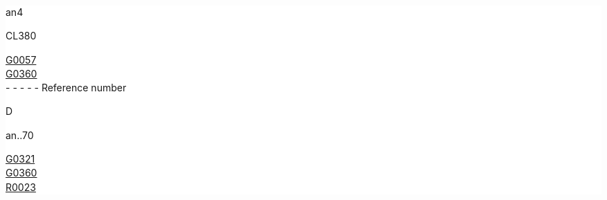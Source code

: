   </td>
  <td>
   <p class="s4">
    an4
   </p>
  </td>
  <td>
   <p class="s4">
    CL380
   </p>
  </td>
  <td>
   <a href="rules.html#g0057">
    G0057
   </a>
   <div>
   </div>
   <a href="rules.html#g0360">
    G0360
   </a>
   <div>
   </div>
  </td>
 </tr>
 <tr style="height:27pt">
  <td>
   - - - - - Reference number
  </td>
  <td>
   <p class="s4">
    D
   </p>
  </td>
  <td>
   <p class="s4">
    an..70
   </p>
  </td>
  <td>
  </td>
  <td>
   <a href="rules.html#g0321">
    G0321
   </a>
   <div>
   </div>
   <a href="rules.html#g0360">
    G0360
   </a>
   <div>
   </div>
   <a href="rules.html#r0023">
    R0023
   </a>
   <div>
   </div>
  </td>
 </tr>
</table>